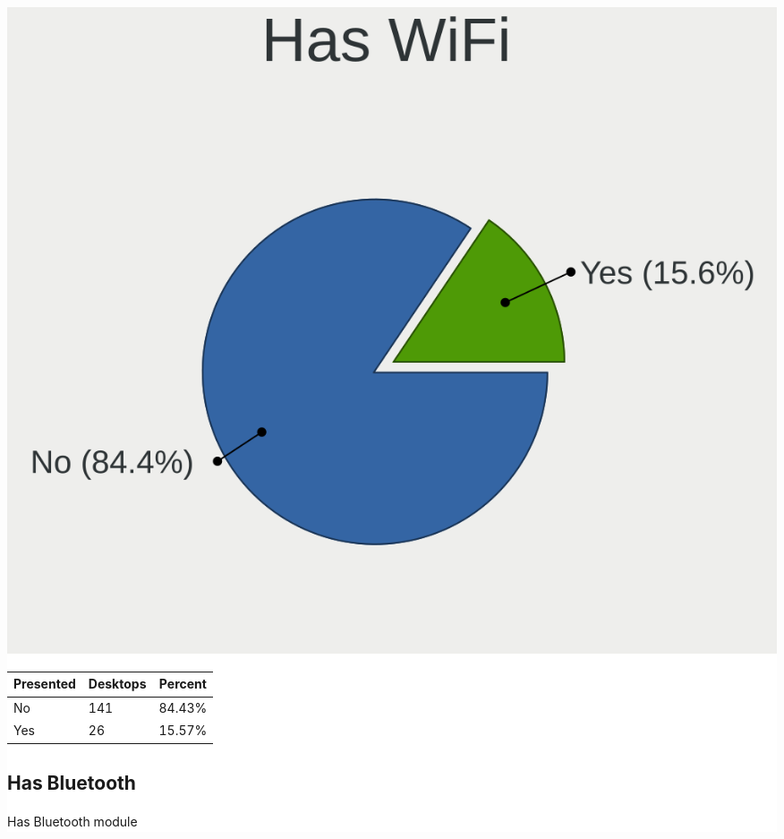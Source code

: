 ![Has WiFi](./images/pie_chart_bsd/node_has_wifi.svg)


| Presented | Desktops | Percent |
|-----------|----------|---------|
| No        | 141      | 84.43%  |
| Yes       | 26       | 15.57%  |

Has Bluetooth
-------------

Has Bluetooth module
